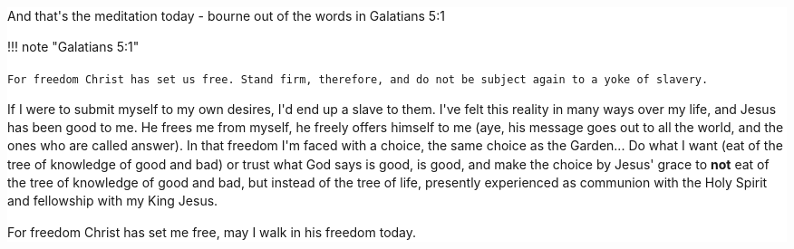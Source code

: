 And that's the meditation today - bourne out of the words in Galatians 5:1

!!! note "Galatians 5:1"

    For freedom Christ has set us free. Stand firm, therefore, and do not be subject again to a yoke of slavery. 

If I were to submit myself to my own desires, I'd end up a slave to them. I've
felt this reality in many ways over my life, and Jesus has been good to me. He
frees me from myself, he freely offers himself to me (aye, his message goes out
to all the world, and the ones who are called answer). In that freedom I'm
faced with a choice, the same choice as the Garden... Do what I want (eat of
the tree of knowledge of good and bad) or trust what God says is good, is good,
and make the choice by Jesus' grace to __not__ eat of the tree of knowledge of
good and bad, but instead of the tree of life, presently experienced as
communion with the Holy Spirit and fellowship with my King Jesus.

For freedom Christ has set me free, may I walk in his freedom today.